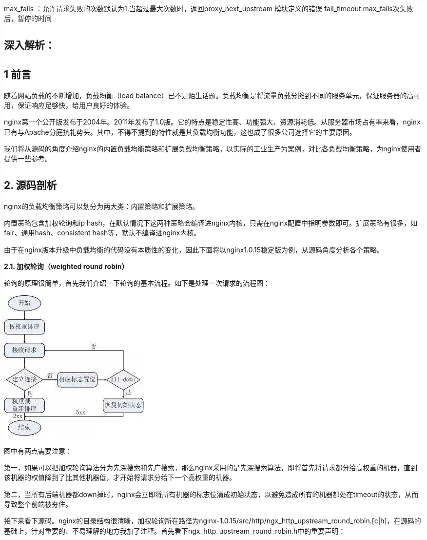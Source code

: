 max_fails ：允许请求失败的次数默认为1.当超过最大次数时，返回proxy_next_upstream 模块定义的错误 
fail_timeout:max_fails次失败后，暂停的时间

 

## 深入解析：

## 1 前言



随着网站负载的不断增加，负载均衡（load balance）已不是陌生话题。负载均衡是将流量负载分摊到不同的服务单元，保证服务器的高可用，保证响应足够快，给用户良好的体验。

nginx第一个公开版发布于2004年。2011年发布了1.0版。它的特点是稳定性高、功能强大、资源消耗低。从服务器市场占有率来看，nginx已有与Apache分庭抗礼势头。其中，不得不提到的特性就是其负载均衡功能，这也成了很多公司选择它的主要原因。

我们将从源码的角度介绍nginx的内置负载均衡策略和扩展负载均衡策略，以实际的工业生产为案例，对比各负载均衡策略，为nginx使用者提供一些参考。
 

## 2. 源码剖析



nginx的负载均衡策略可以划分为两大类：内置策略和扩展策略。

内置策略包含加权轮询和ip hash，在默认情况下这两种策略会编译进nginx内核，只需在nginx配置中指明参数即可。扩展策略有很多，如fair、通用hash、consistent hash等，默认不编译进nginx内核。

由于在nginx版本升级中负载均衡的代码没有本质性的变化，因此下面将以nginx1.0.15稳定版为例，从源码角度分析各个策略。

**2.1. 加权轮询（weighted round robin）**

轮询的原理很简单，首先我们介绍一下轮询的基本流程。如下是处理一次请求的流程图：

![645365-20170225234214585-347986066](nginx负载均衡的5种策略及原理.assets/645365-20170225234214585-347986066.jpg)

图中有两点需要注意：

第一，如果可以把加权轮询算法分为先深搜索和先广搜索，那么nginx采用的是先深搜索算法，即将首先将请求都分给高权重的机器，直到该机器的权值降到了比其他机器低，才开始将请求分给下一个高权重的机器。

第二，当所有后端机器都down掉时，nginx会立即将所有机器的标志位清成初始状态，以避免造成所有的机器都处在timeout的状态，从而导致整个前端被夯住。

接下来看下源码。nginx的目录结构很清晰，加权轮询所在路径为nginx-1.0.15/src/http/ngx_http_upstream_round_robin.[c|h]，在源码的基础上，针对重要的、不易理解的地方我加了注释。首先看下ngx_http_upstream_round_robin.h中的重要声明：
